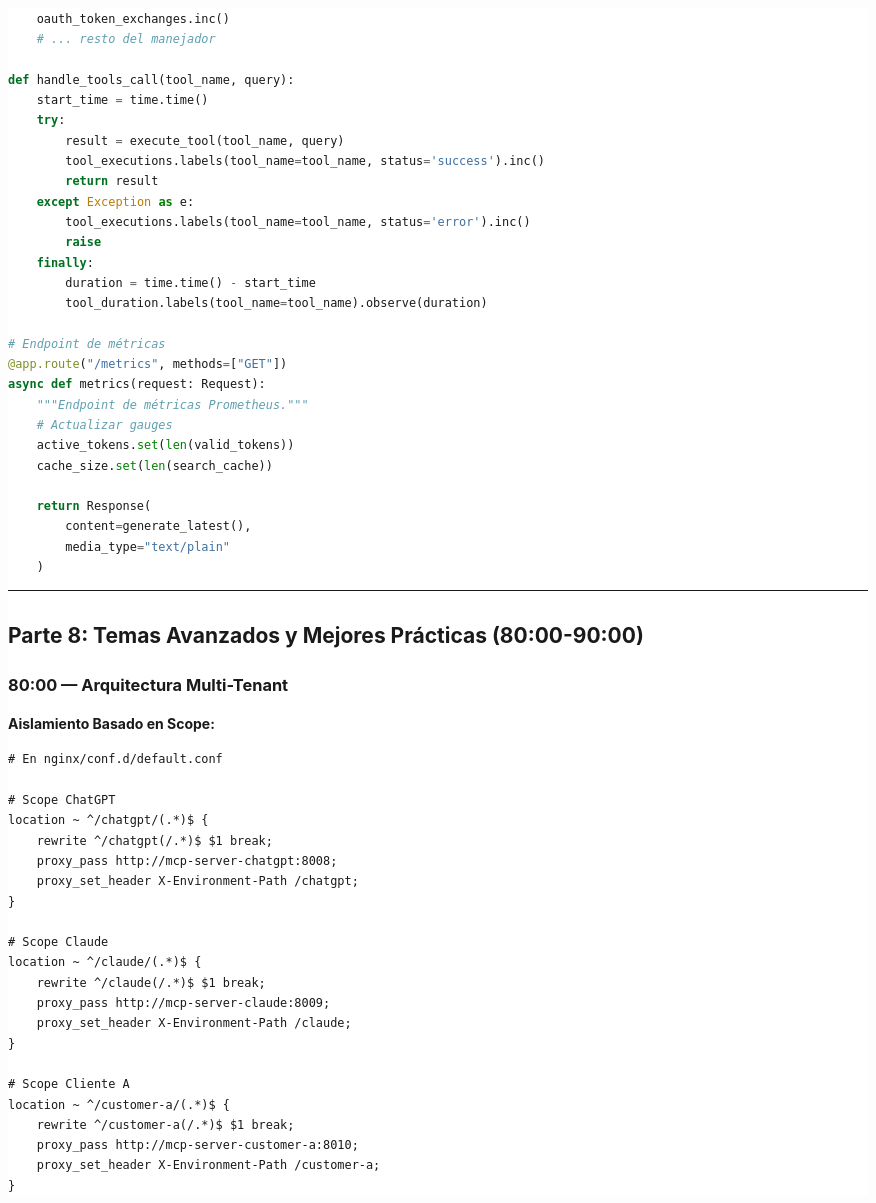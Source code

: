 ```python
    oauth_token_exchanges.inc()
    # ... resto del manejador

def handle_tools_call(tool_name, query):
    start_time = time.time()
    try:
        result = execute_tool(tool_name, query)
        tool_executions.labels(tool_name=tool_name, status='success').inc()
        return result
    except Exception as e:
        tool_executions.labels(tool_name=tool_name, status='error').inc()
        raise
    finally:
        duration = time.time() - start_time
        tool_duration.labels(tool_name=tool_name).observe(duration)

# Endpoint de métricas
@app.route("/metrics", methods=["GET"])
async def metrics(request: Request):
    """Endpoint de métricas Prometheus."""
    # Actualizar gauges
    active_tokens.set(len(valid_tokens))
    cache_size.set(len(search_cache))
    
    return Response(
        content=generate_latest(),
        media_type="text/plain"
    )
```

---

## Parte 8: Temas Avanzados y Mejores Prácticas (80:00-90:00)

### 80:00 — Arquitectura Multi-Tenant

**Aislamiento Basado en Scope:**
```nginx
# En nginx/conf.d/default.conf

# Scope ChatGPT
location ~ ^/chatgpt/(.*)$ {
    rewrite ^/chatgpt(/.*)$ $1 break;
    proxy_pass http://mcp-server-chatgpt:8008;
    proxy_set_header X-Environment-Path /chatgpt;
}

# Scope Claude
location ~ ^/claude/(.*)$ {
    rewrite ^/claude(/.*)$ $1 break;
    proxy_pass http://mcp-server-claude:8009;
    proxy_set_header X-Environment-Path /claude;
}

# Scope Cliente A
location ~ ^/customer-a/(.*)$ {
    rewrite ^/customer-a(/.*)$ $1 break;
    proxy_pass http://mcp-server-customer-a:8010;
    proxy_set_header X-Environment-Path /customer-a;
}
```
